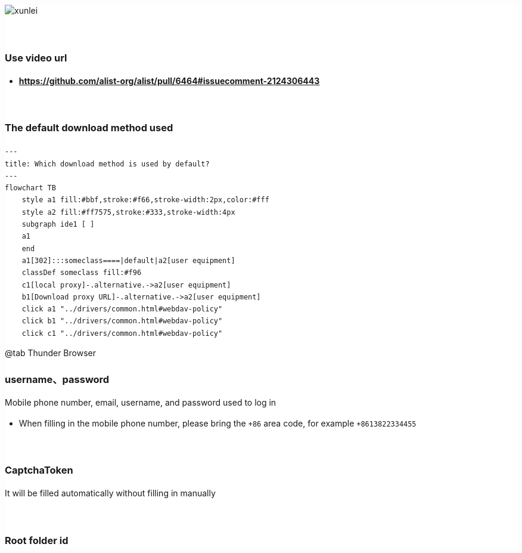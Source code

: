 ![xunlei](/img/drivers/xunlei/xlx_z2.jpg)

<br/>



### **Use video url**

- **https://github.com/alist-org/alist/pull/6464#issuecomment-2124306443**

<br/>



### **The default download method used**

```mermaid
---
title: Which download method is used by default?
---
flowchart TB
    style a1 fill:#bbf,stroke:#f66,stroke-width:2px,color:#fff
    style a2 fill:#ff7575,stroke:#333,stroke-width:4px
    subgraph ide1 [ ]
    a1
    end
    a1[302]:::someclass====|default|a2[user equipment]
    classDef someclass fill:#f96
    c1[local proxy]-.alternative.->a2[user equipment]
    b1[Download proxy URL]-.alternative.->a2[user equipment]
    click a1 "../drivers/common.html#webdav-policy"
    click b1 "../drivers/common.html#webdav-policy"
    click c1 "../drivers/common.html#webdav-policy"
```

@tab Thunder  Browser

### **username、password**

Mobile phone number, email, username, and password used to log in

- When filling in the mobile phone number, please bring the `+86` area code, for example `+8613822334455`

<br/>



### **CaptchaToken**

It will be filled automatically without filling in manually

<br/>



### **Root folder id**
